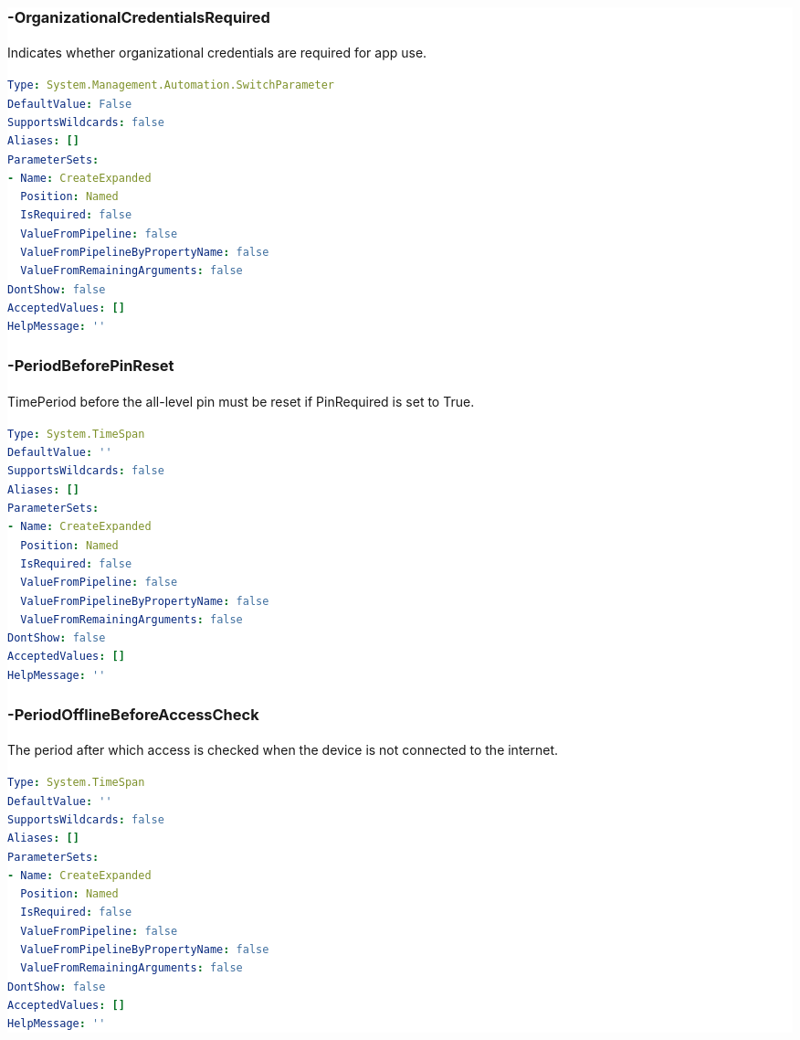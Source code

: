 ### -OrganizationalCredentialsRequired

Indicates whether organizational credentials are required for app use.

```yaml
Type: System.Management.Automation.SwitchParameter
DefaultValue: False
SupportsWildcards: false
Aliases: []
ParameterSets:
- Name: CreateExpanded
  Position: Named
  IsRequired: false
  ValueFromPipeline: false
  ValueFromPipelineByPropertyName: false
  ValueFromRemainingArguments: false
DontShow: false
AcceptedValues: []
HelpMessage: ''
```

### -PeriodBeforePinReset

TimePeriod before the all-level pin must be reset if PinRequired is set to True.

```yaml
Type: System.TimeSpan
DefaultValue: ''
SupportsWildcards: false
Aliases: []
ParameterSets:
- Name: CreateExpanded
  Position: Named
  IsRequired: false
  ValueFromPipeline: false
  ValueFromPipelineByPropertyName: false
  ValueFromRemainingArguments: false
DontShow: false
AcceptedValues: []
HelpMessage: ''
```

### -PeriodOfflineBeforeAccessCheck

The period after which access is checked when the device is not connected to the internet.

```yaml
Type: System.TimeSpan
DefaultValue: ''
SupportsWildcards: false
Aliases: []
ParameterSets:
- Name: CreateExpanded
  Position: Named
  IsRequired: false
  ValueFromPipeline: false
  ValueFromPipelineByPropertyName: false
  ValueFromRemainingArguments: false
DontShow: false
AcceptedValues: []
HelpMessage: ''
```
